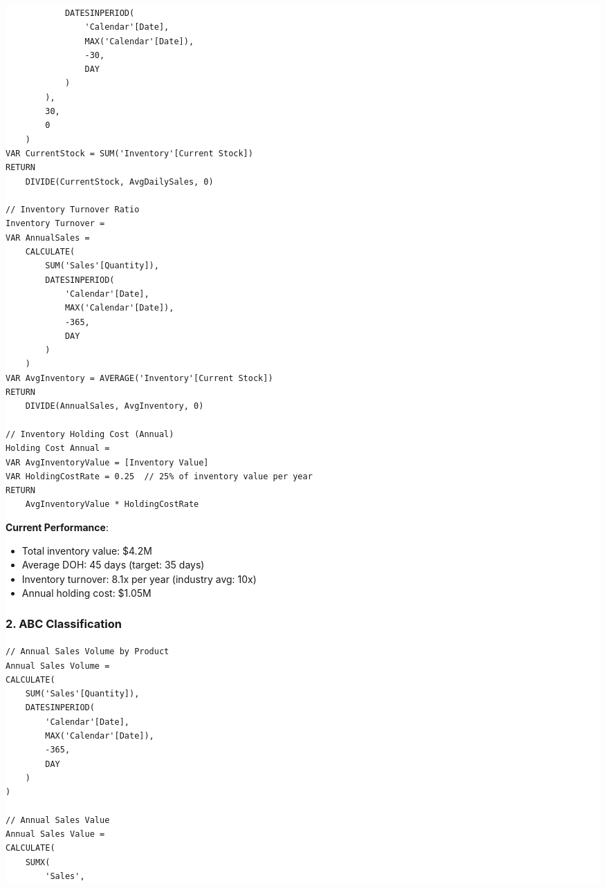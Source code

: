 ```dax
            DATESINPERIOD(
                'Calendar'[Date],
                MAX('Calendar'[Date]),
                -30,
                DAY
            )
        ),
        30,
        0
    )
VAR CurrentStock = SUM('Inventory'[Current Stock])
RETURN
    DIVIDE(CurrentStock, AvgDailySales, 0)

// Inventory Turnover Ratio
Inventory Turnover = 
VAR AnnualSales = 
    CALCULATE(
        SUM('Sales'[Quantity]),
        DATESINPERIOD(
            'Calendar'[Date],
            MAX('Calendar'[Date]),
            -365,
            DAY
        )
    )
VAR AvgInventory = AVERAGE('Inventory'[Current Stock])
RETURN
    DIVIDE(AnnualSales, AvgInventory, 0)

// Inventory Holding Cost (Annual)
Holding Cost Annual = 
VAR AvgInventoryValue = [Inventory Value]
VAR HoldingCostRate = 0.25  // 25% of inventory value per year
RETURN
    AvgInventoryValue * HoldingCostRate
```

**Current Performance**:
- Total inventory value: $4.2M
- Average DOH: 45 days (target: 35 days)
- Inventory turnover: 8.1x per year (industry avg: 10x)
- Annual holding cost: $1.05M

### 2. ABC Classification

```dax
// Annual Sales Volume by Product
Annual Sales Volume = 
CALCULATE(
    SUM('Sales'[Quantity]),
    DATESINPERIOD(
        'Calendar'[Date],
        MAX('Calendar'[Date]),
        -365,
        DAY
    )
)

// Annual Sales Value
Annual Sales Value = 
CALCULATE(
    SUMX(
        'Sales',
```
